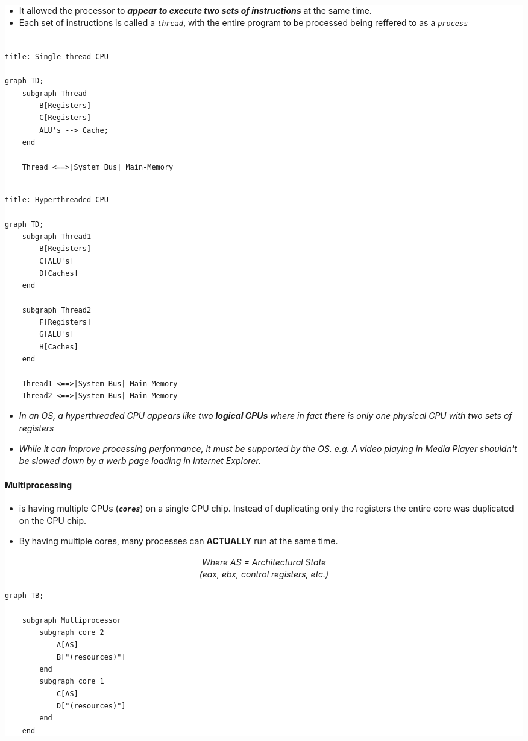 -   It allowed the processor to **_appear to execute two sets of instructions_** at the same time.
-   Each set of instructions is called a _*`thread`*_, with the entire program to be processed being reffered to as a _*`process`*_

```mermaid
---
title: Single thread CPU
---
graph TD;
    subgraph Thread
        B[Registers]
        C[Registers]
        ALU's --> Cache;
    end

    Thread <==>|System Bus| Main-Memory
```

```mermaid
---
title: Hyperthreaded CPU
---
graph TD;
    subgraph Thread1
        B[Registers]
        C[ALU's]
        D[Caches]
    end

    subgraph Thread2
        F[Registers]
        G[ALU's]
        H[Caches]
    end

    Thread1 <==>|System Bus| Main-Memory
    Thread2 <==>|System Bus| Main-Memory
```

-   _In an OS, a hyperthreaded CPU appears like two **logical CPUs** where in fact there is only one physical CPU with two sets of registers_

-   _While it can improve processing performance, it must be supported by the OS. e.g. A video playing in Media Player shouldn't be slowed down by a werb page loading in Internet Explorer._

#### Multiprocessing

-   is having multiple CPUs (**_`cores`_**) on a single CPU chip. Instead of duplicating only the registers the entire core was duplicated on the CPU chip.

-   By having multiple cores, many processes can **ACTUALLY** run at the same time.

_<center>Where AS = Architectural State</center>_
_<center>(eax, ebx, control registers, etc.)</center>_

```mermaid
graph TB;

    subgraph Multiprocessor
        subgraph core 2
            A[AS]
            B["(resources)"]
        end
        subgraph core 1
            C[AS]
            D["(resources)"]
        end
    end
```